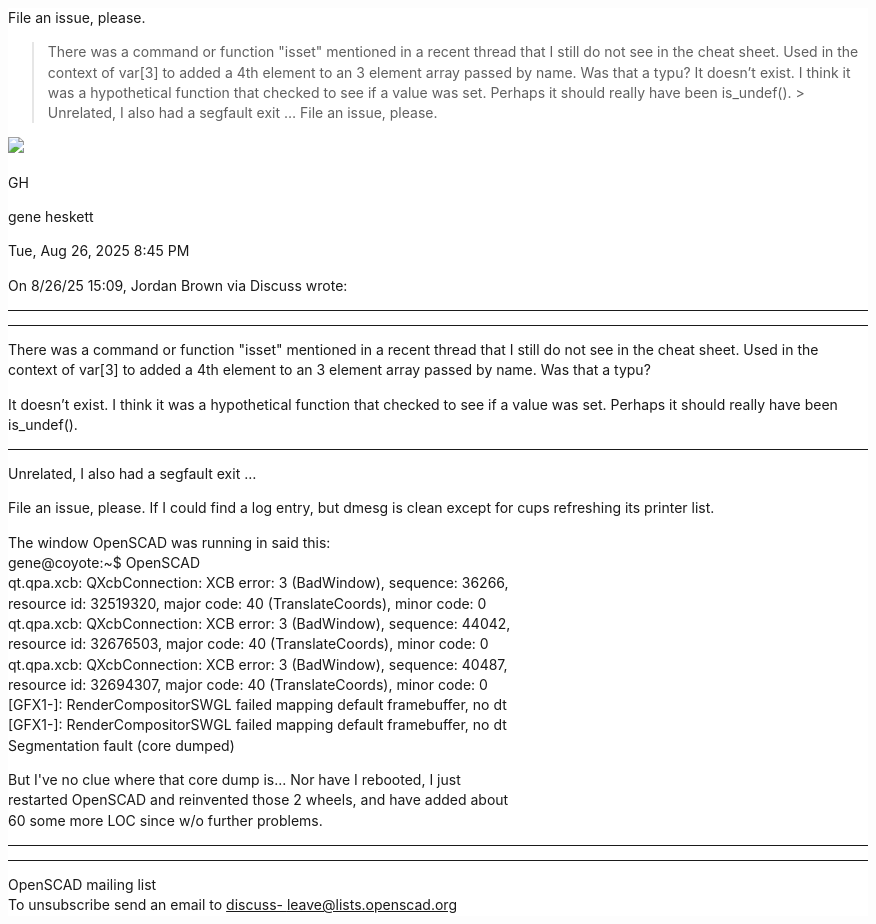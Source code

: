 File an issue, please.

> There was a command or function "isset" mentioned in a recent thread that I
> still do not see in the cheat sheet. Used in the context of var[3] to added
> a 4th element to an 3 element array passed by name. Was that a typu? It
> doesn’t exist. I think it was a hypothetical function that checked to see if
> a value was set. Perhaps it should really have been is_undef(). > Unrelated,
> I also had a segfault exit … File an issue, please.

![](https://www.gravatar.com/avatar/e7e82d82b03f1ae08cd87af42a25c242?d=blank&s=100)

GH

gene heskett

Tue, Aug 26, 2025 8:45 PM

On 8/26/25 15:09, Jordan Brown via Discuss wrote:

____

____

There was a command or function "isset" mentioned in a recent thread that I
still do not see in the cheat sheet. Used in the context of var[3] to added a
4th element to an 3 element array passed by name. Was that a typu?

It doesn’t exist. I think it was a hypothetical function that checked to see
if a value was set. Perhaps it should really have been is_undef().

____

Unrelated, I also had a segfault exit …

File an issue, please. If I could find a log entry, but dmesg is clean except
for cups refreshing its printer list.

The window OpenSCAD was running in said this:  
gene@coyote:~$ OpenSCAD  
qt.qpa.xcb: QXcbConnection: XCB error: 3 (BadWindow), sequence: 36266,  
resource id: 32519320, major code: 40 (TranslateCoords), minor code: 0  
qt.qpa.xcb: QXcbConnection: XCB error: 3 (BadWindow), sequence: 44042,  
resource id: 32676503, major code: 40 (TranslateCoords), minor code: 0  
qt.qpa.xcb: QXcbConnection: XCB error: 3 (BadWindow), sequence: 40487,  
resource id: 32694307, major code: 40 (TranslateCoords), minor code: 0  
[GFX1-]: RenderCompositorSWGL failed mapping default framebuffer, no dt  
[GFX1-]: RenderCompositorSWGL failed mapping default framebuffer, no dt  
Segmentation fault (core dumped)

But I've no clue where that core dump is... Nor have I rebooted, I just  
restarted OpenSCAD and reinvented those 2 wheels, and have added about  
60 some more LOC since w/o further problems.

____

* * *

OpenSCAD mailing list  
To unsubscribe send an email to [discuss-
leave@lists.openscad.org](mailto:discuss-leave@lists.openscad.org)
